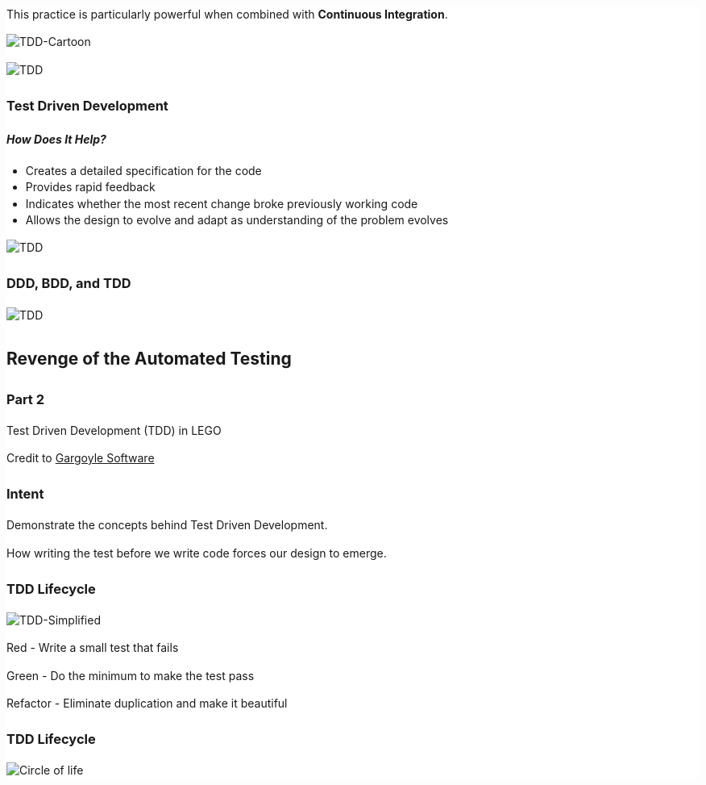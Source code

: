 This practice is particularly powerful when combined with **Continuous Integration**.



![TDD-Cartoon](images/bdd-tdd/tdd.png)



![TDD](images/bdd-tdd/tdd.jpg)



### Test Driven Development
#### _How Does It Help?_
* Creates a detailed specification for the code
* Provides rapid feedback
* Indicates whether the most recent change broke previously working code
* Allows the design to evolve and adapt as understanding of the problem evolves



![TDD](images/bdd-tdd/TDD_Lifecycle.png)



### DDD, BDD, and TDD
![TDD](images/bdd-tdd/ddd-bdd-tdd.jpg)




## Revenge of the Automated Testing
### Part 2
Test Driven Development (TDD) in LEGO

Credit to [Gargoyle Software](http://www.gargoylesoftware.com/ex/lego_tdd)



### Intent
Demonstrate the concepts behind Test Driven Development.

How writing the test before we write code forces our design to emerge.



### TDD Lifecycle
![TDD-Simplified](https://i0.wp.com/s3.amazonaws.com/production-wordpress-assets/blog/wp-content/uploads/2017/04/11100523/TDD.jpg?zoom=2&fit=400%2C237&ssl=1)

Red - Write a small test that fails 

Green - Do the minimum to make the test pass 

Refactor - Eliminate duplication and make it beautiful 



### TDD Lifecycle
![Circle of life](https://media.giphy.com/media/DvMHwFYLVHlZe/giphy.gif)  
